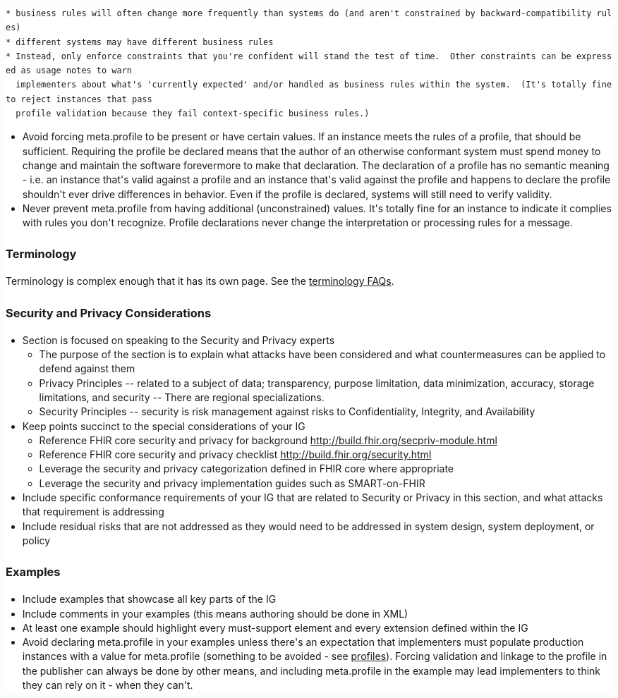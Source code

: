     * business rules will often change more frequently than systems do (and aren't constrained by backward-compatibility rules)
    * different systems may have different business rules
    * Instead, only enforce constraints that you're confident will stand the test of time.  Other constraints can be expressed as usage notes to warn 
      implementers about what's 'currently expected' and/or handled as business rules within the system.  (It's totally fine to reject instances that pass 
      profile validation because they fail context-specific business rules.)
* Avoid forcing meta.profile to be present or have certain values.  If an instance meets the rules of a profile, that should be sufficient.  Requiring the
  profile be declared means that the author of an otherwise conformant system must spend money to change and maintain the software forevermore to make that
  declaration.  The declaration of a profile has no semantic meaning - i.e. an instance that's valid against a profile and an instance that's valid against
  the profile and happens to declare the profile shouldn't ever drive differences in behavior.  Even if the profile is declared, systems will still need
  to verify validity.
* Never prevent meta.profile from having additional (unconstrained) values.  It's totally fine for an instance to indicate it complies with rules you don't
  recognize.  Profile declarations never change the interpretation or processing rules for a message.


### Terminology

Terminology is complex enough that it has its own page.  See the [terminology FAQs](terminology.html).


### Security and Privacy Considerations

* Section is focused on speaking to the Security and Privacy experts
  * The purpose of the section is to explain what attacks have been considered and what countermeasures can be applied to defend against them
  * Privacy Principles -- related to a subject of data; transparency, purpose limitation, data minimization, accuracy, storage limitations, and security -- There are regional specializations. 
  * Security Principles -- security is risk management against risks to Confidentiality, Integrity, and Availability
* Keep points succinct to the special considerations of your IG
  * Reference FHIR core security and privacy for background http://build.fhir.org/secpriv-module.html
  * Reference FHIR core security and privacy checklist http://build.fhir.org/security.html
  * Leverage the security and privacy categorization defined in FHIR core where appropriate
  * Leverage the security and privacy implementation guides such as SMART-on-FHIR
* Include specific conformance requirements of your IG that are related to Security or Privacy in this section, and what attacks that requirement is addressing
* Include residual risks that are not addressed as they would need to be addressed in system design, system deployment, or policy


### Examples

* Include examples that showcase all key parts of the IG
* Include comments in your examples (this means authoring should be done in XML)
* At least one example should highlight every must-support element and every extension defined within the IG
* Avoid declaring meta.profile in your examples unless there's an expectation that implementers must populate production instances with a value for meta.profile
  (something to be avoided - see [profiles](#profiles)).  Forcing validation and linkage to the profile in the publisher can always be done by other means, and
  including meta.profile in the example may lead implementers to think they can rely on it - when they can't.
